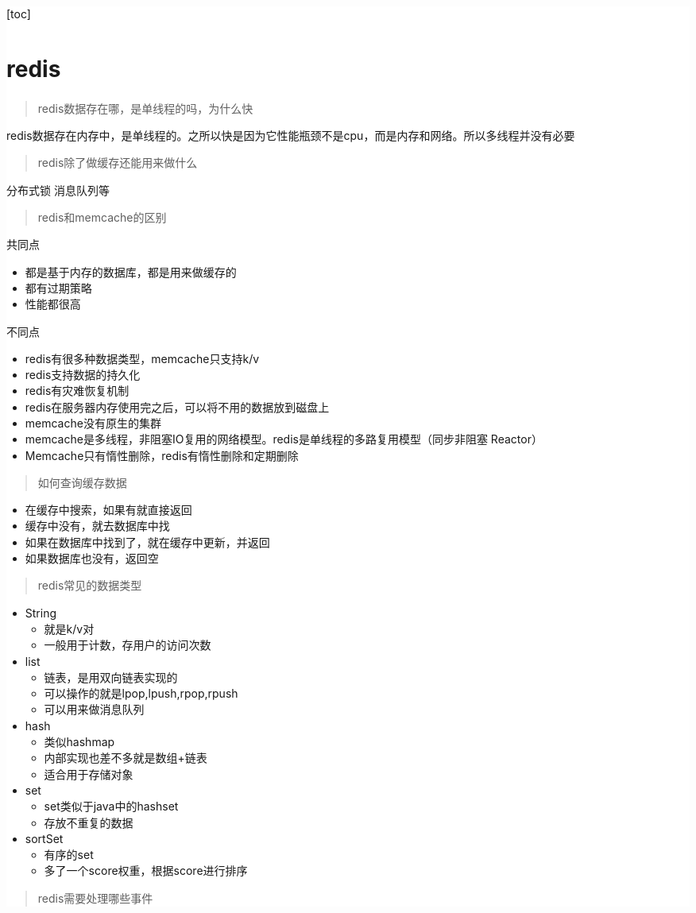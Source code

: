 [toc]

# redis
> redis数据存在哪，是单线程的吗，为什么快

redis数据存在内存中，是单线程的。之所以快是因为它性能瓶颈不是cpu，而是内存和网络。所以多线程并没有必要

> redis除了做缓存还能用来做什么

分布式锁 消息队列等

> redis和memcache的区别

共同点
- 都是基于内存的数据库，都是用来做缓存的
- 都有过期策略
- 性能都很高

不同点
- redis有很多种数据类型，memcache只支持k/v
- redis支持数据的持久化
- redis有灾难恢复机制
- redis在服务器内存使用完之后，可以将不用的数据放到磁盘上
- memcache没有原生的集群
- memcache是多线程，非阻塞IO复用的网络模型。redis是单线程的多路复用模型（同步非阻塞 Reactor）
- Memcache只有惰性删除，redis有惰性删除和定期删除

> 如何查询缓存数据
- 在缓存中搜索，如果有就直接返回
- 缓存中没有，就去数据库中找
- 如果在数据库中找到了，就在缓存中更新，并返回
- 如果数据库也没有，返回空

> redis常见的数据类型

- String
  - 就是k/v对
  - 一般用于计数，存用户的访问次数
- list
  - 链表，是用双向链表实现的
  - 可以操作的就是lpop,lpush,rpop,rpush
  - 可以用来做消息队列
- hash
  - 类似hashmap
  - 内部实现也差不多就是数组+链表
  - 适合用于存储对象
- set
  - set类似于java中的hashset
  - 存放不重复的数据
- sortSet
  - 有序的set
  - 多了一个score权重，根据score进行排序

> redis需要处理哪些事件
